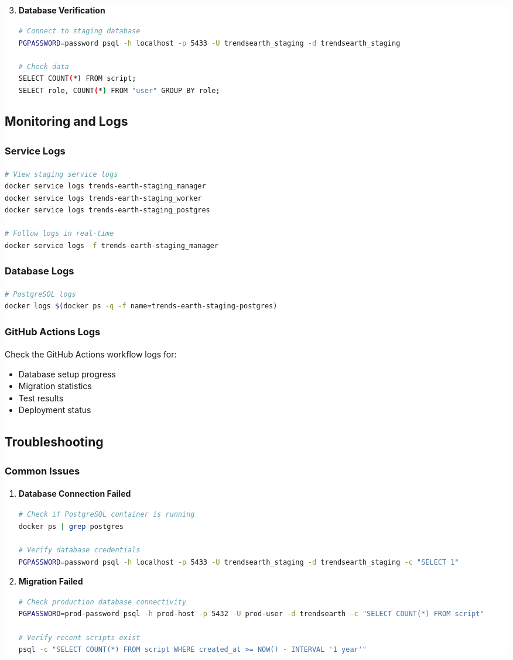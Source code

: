 3. **Database Verification**
   ```bash
   # Connect to staging database
   PGPASSWORD=password psql -h localhost -p 5433 -U trendsearth_staging -d trendsearth_staging
   
   # Check data
   SELECT COUNT(*) FROM script;
   SELECT role, COUNT(*) FROM "user" GROUP BY role;
   ```

## Monitoring and Logs

### Service Logs
```bash
# View staging service logs
docker service logs trends-earth-staging_manager
docker service logs trends-earth-staging_worker
docker service logs trends-earth-staging_postgres

# Follow logs in real-time
docker service logs -f trends-earth-staging_manager
```

### Database Logs
```bash
# PostgreSQL logs
docker logs $(docker ps -q -f name=trends-earth-staging-postgres)
```

### GitHub Actions Logs

Check the GitHub Actions workflow logs for:
- Database setup progress
- Migration statistics
- Test results
- Deployment status

## Troubleshooting

### Common Issues

1. **Database Connection Failed**
   ```bash
   # Check if PostgreSQL container is running
   docker ps | grep postgres
   
   # Verify database credentials
   PGPASSWORD=password psql -h localhost -p 5433 -U trendsearth_staging -d trendsearth_staging -c "SELECT 1"
   ```

2. **Migration Failed**
   ```bash
   # Check production database connectivity
   PGPASSWORD=prod-password psql -h prod-host -p 5432 -U prod-user -d trendsearth -c "SELECT COUNT(*) FROM script"
   
   # Verify recent scripts exist
   psql -c "SELECT COUNT(*) FROM script WHERE created_at >= NOW() - INTERVAL '1 year'"
   ```
